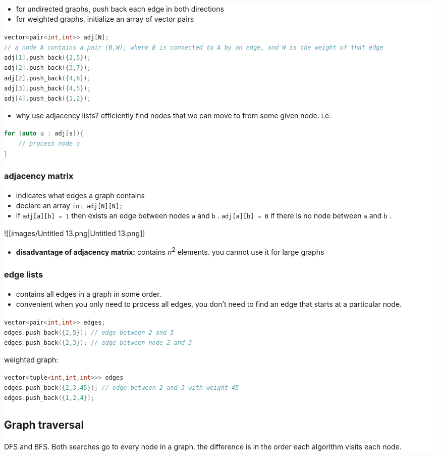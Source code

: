 - for undirected graphs, push back each edge in both directions
- for weighted graphs, initialize an array of vector pairs

```C++
vector<pair<int,int>> adj[N];
// a node A contains a pair (B,W), where B is connected to A by an edge, and W is the weight of that edge
adj[1].push_back({2,5});
adj[2].push_back({3,7}); 
adj[2].push_back({4,6}); 
adj[3].push_back({4,5}); 
adj[4].push_back({1,2});
```

  

- why use adjacency lists? efficiently find nodes that we can move to from some given node. i.e.

```C++
for (auto u : adj[s]){
	// process node u
}
```

### adjacency matrix

- indicates what edges a graph contains
- declare an array `int adj[N][N];`
- if `adj[a][b] = 1` then exists an edge between nodes `a` and `b` . `adj[a][b] = 0` if there is no node between `a` and `b` .

![[images/Untitled 13.png|Untitled 13.png]]

- **disadvantage of adjacency matrix:** contains $n^2$﻿ elements. you cannot use it for large graphs

### edge lists

- contains all edges in a graph in some order.
- convenient when you only need to process all edges, you don’t need to find an edge that starts at a particular node.

```C++
vector<pair<int,int>> edges;
edges.push_back({2,5}); // edge between 2 and 5
edges.push_back({2,3}); // edge between node 2 and 3
```

weighted graph:

```C++
vector<tuple<int,int,int>>> edges
edges.push_back({2,3,45}); // edge between 2 and 3 with weight 45
edges.push_back({1,2,4});
```

## Graph traversal

DFS and BFS. Both searches go to every node in a graph. the difference is in the order each algorithm visits each node.


